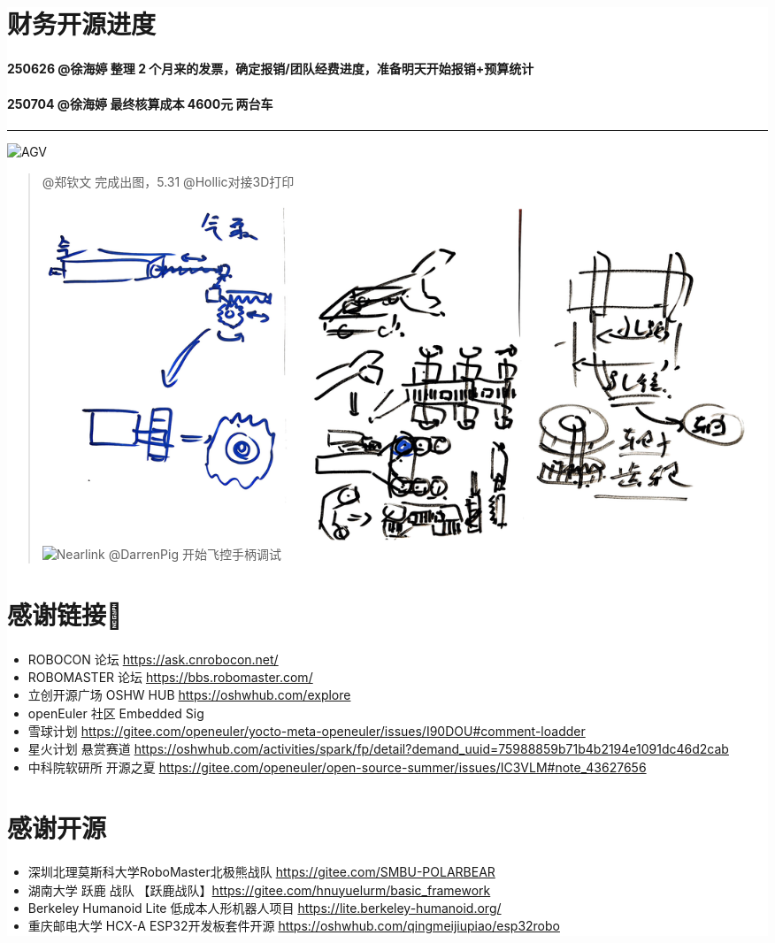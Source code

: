 # 财务开源进度
#### 250626  @徐海婷 整理 2 个月来的发票，确定报销/团队经费进度，准备明天开始报销+预算统计
#### 250704  @徐海婷 最终核算成本 4600元 两台车


----
![AGV](https://gitee.com/jumuwa/new_energy_coder_club/raw/master/Image/duolun.jpg)
>  @郑钦文 完成出图，5.31 @Hollic对接3D打印
![PUMP](image/Pump-TEMP.jpg)
![Nearlink](https://gitee.com/jumuwa/new_energy_coder_club/raw/master/Nearlink_handle.jpg)
>  @DarrenPig 开始飞控手柄调试

# 感谢链接🔗
- ROBOCON 论坛 https://ask.cnrobocon.net/
- ROBOMASTER 论坛 https://bbs.robomaster.com/
- 立创开源广场 OSHW HUB https://oshwhub.com/explore
- openEuler 社区 Embedded Sig 
- 雪球计划 https://gitee.com/openeuler/yocto-meta-openeuler/issues/I90DOU#comment-loadder
- 星火计划 悬赏赛道 https://oshwhub.com/activities/spark/fp/detail?demand_uuid=75988859b71b4b2194e1091dc46d2cab
- 中科院软研所 开源之夏 https://gitee.com/openeuler/open-source-summer/issues/IC3VLM#note_43627656

# 感谢开源
- 深圳北理莫斯科大学RoboMaster北极熊战队 https://gitee.com/SMBU-POLARBEAR
- 湖南大学 跃鹿 战队 【跃鹿战队】https://gitee.com/hnuyuelurm/basic_framework
- Berkeley Humanoid Lite 低成本人形机器人项目 https://lite.berkeley-humanoid.org/
- 重庆邮电大学 HCX-A ESP32开发板套件开源 https://oshwhub.com/qingmeijiupiao/esp32robo